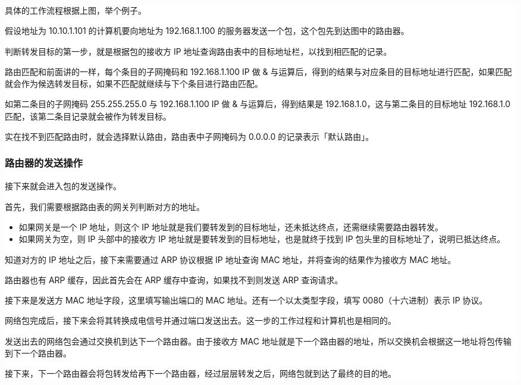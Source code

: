 具体的工作流程根据上图，举个例子。

假设地址为 10.10.1.101 的计算机要向地址为 192.168.1.100 的服务器发送一个包，这个包先到达图中的路由器。

判断转发目标的第一步，就是根据包的接收方 IP 地址查询路由表中的目标地址栏，以找到相匹配的记录。

路由匹配和前面讲的一样，每个条目的子网掩码和 192.168.1.100 IP 做 & 与运算后，得到的结果与对应条目的目标地址进行匹配，如果匹配就会作为候选转发目标，如果不匹配就继续与下个条目进行路由匹配。

如第二条目的子网掩码 255.255.255.0 与 192.168.1.100 IP 做 & 与运算后，得到结果是 192.168.1.0，这与第二条目的目标地址 192.168.1.0 匹配，该第二条目记录就会被作为转发目标。

实在找不到匹配路由时，就会选择默认路由，路由表中子网掩码为 0.0.0.0 的记录表示「默认路由」。

### 路由器的发送操作

接下来就会进入包的发送操作。

首先，我们需要根据路由表的网关列判断对方的地址。

-   如果网关是一个 IP 地址，则这个 IP 地址就是我们要转发到的目标地址，还未抵达终点，还需继续需要路由器转发。
-   如果网关为空，则 IP 头部中的接收方 IP 地址就是要转发到的目标地址，也是就终于找到 IP 包头里的目标地址了，说明已抵达终点。

知道对方的 IP 地址之后，接下来需要通过 ARP 协议根据 IP 地址查询 MAC 地址，并将查询的结果作为接收方 MAC 地址。

路由器也有 ARP 缓存，因此首先会在 ARP 缓存中查询，如果找不到则发送 ARP 查询请求。

接下来是发送方 MAC 地址字段，这里填写输出端口的 MAC 地址。还有一个以太类型字段，填写 0080（十六进制）表示 IP 协议。

网络包完成后，接下来会将其转换成电信号并通过端口发送出去。这一步的工作过程和计算机也是相同的。

发送出去的网络包会通过交换机到达下一个路由器。由于接收方 MAC 地址就是下一个路由器的地址，所以交换机会根据这一地址将包传输到下一个路由器。

接下来，下一个路由器会将包转发给再下一个路由器，经过层层转发之后，网络包就到达了最终的目的地。

